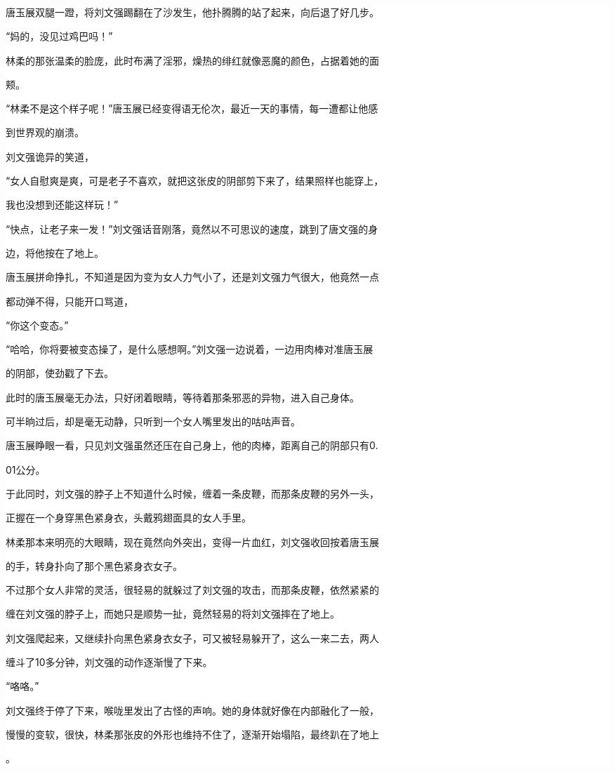 唐玉展双腿一蹬，将刘文强踢翻在了沙发生，他扑腾腾的站了起来，向后退了好几步。



“妈的，没见过鸡巴吗！”

林柔的那张温柔的脸庞，此时布满了淫邪，燥热的绯红就像恶魔的颜色，占据着她的面

颊。

“林柔不是这个样子呢！”唐玉展已经变得语无伦次，最近一天的事情，每一遭都让他感

到世界观的崩溃。

刘文强诡异的笑道，

“女人自慰爽是爽，可是老子不喜欢，就把这张皮的阴部剪下来了，结果照样也能穿上，

我也没想到还能这样玩！”

“快点，让老子来一发！”刘文强话音刚落，竟然以不可思议的速度，跳到了唐文强的身

边，将他按在了地上。

唐玉展拼命挣扎，不知道是因为变为女人力气小了，还是刘文强力气很大，他竟然一点

都动弹不得，只能开口骂道，

“你这个变态。”

“哈哈，你将要被变态操了，是什么感想啊。”刘文强一边说着，一边用肉棒对准唐玉展

的阴部，使劲戳了下去。

此时的唐玉展毫无办法，只好闭着眼睛，等待着那条邪恶的异物，进入自己身体。

可半晌过后，却是毫无动静，只听到一个女人嘴里发出的咕咕声音。

唐玉展睁眼一看，只见刘文强虽然还压在自己身上，他的肉棒，距离自己的阴部只有0.

01公分。

于此同时，刘文强的脖子上不知道什么时候，缠着一条皮鞭，而那条皮鞭的另外一头，

正握在一个身穿黑色紧身衣，头戴鸦翅面具的女人手里。

林柔那本来明亮的大眼睛，现在竟然向外突出，变得一片血红，刘文强收回按着唐玉展

的手，转身扑向了那个黑色紧身衣女子。

不过那个女人非常的灵活，很轻易的就躲过了刘文强的攻击，而那条皮鞭，依然紧紧的

缠在刘文强的脖子上，而她只是顺势一扯，竟然轻易的将刘文强摔在了地上。

刘文强爬起来，又继续扑向黑色紧身衣女子，可又被轻易躲开了，这么一来二去，两人

缠斗了10多分钟，刘文强的动作逐渐慢了下来。

“咯咯。”

刘文强终于停了下来，喉咙里发出了古怪的声响。她的身体就好像在内部融化了一般，

慢慢的变软，很快，林柔那张皮的外形也维持不住了，逐渐开始塌陷，最终趴在了地上

。
